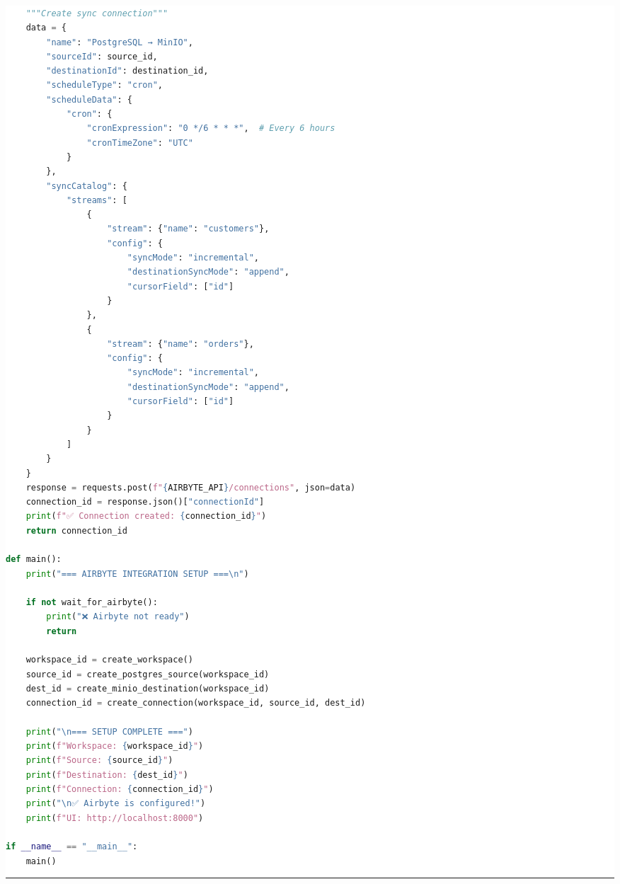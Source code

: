 ```python
    """Create sync connection"""
    data = {
        "name": "PostgreSQL → MinIO",
        "sourceId": source_id,
        "destinationId": destination_id,
        "scheduleType": "cron",
        "scheduleData": {
            "cron": {
                "cronExpression": "0 */6 * * *",  # Every 6 hours
                "cronTimeZone": "UTC"
            }
        },
        "syncCatalog": {
            "streams": [
                {
                    "stream": {"name": "customers"},
                    "config": {
                        "syncMode": "incremental",
                        "destinationSyncMode": "append",
                        "cursorField": ["id"]
                    }
                },
                {
                    "stream": {"name": "orders"},
                    "config": {
                        "syncMode": "incremental",
                        "destinationSyncMode": "append",
                        "cursorField": ["id"]
                    }
                }
            ]
        }
    }
    response = requests.post(f"{AIRBYTE_API}/connections", json=data)
    connection_id = response.json()["connectionId"]
    print(f"✅ Connection created: {connection_id}")
    return connection_id

def main():
    print("=== AIRBYTE INTEGRATION SETUP ===\n")
    
    if not wait_for_airbyte():
        print("❌ Airbyte not ready")
        return
    
    workspace_id = create_workspace()
    source_id = create_postgres_source(workspace_id)
    dest_id = create_minio_destination(workspace_id)
    connection_id = create_connection(workspace_id, source_id, dest_id)
    
    print("\n=== SETUP COMPLETE ===")
    print(f"Workspace: {workspace_id}")
    print(f"Source: {source_id}")
    print(f"Destination: {dest_id}")
    print(f"Connection: {connection_id}")
    print("\n✅ Airbyte is configured!")
    print(f"UI: http://localhost:8000")

if __name__ == "__main__":
    main()
```

---